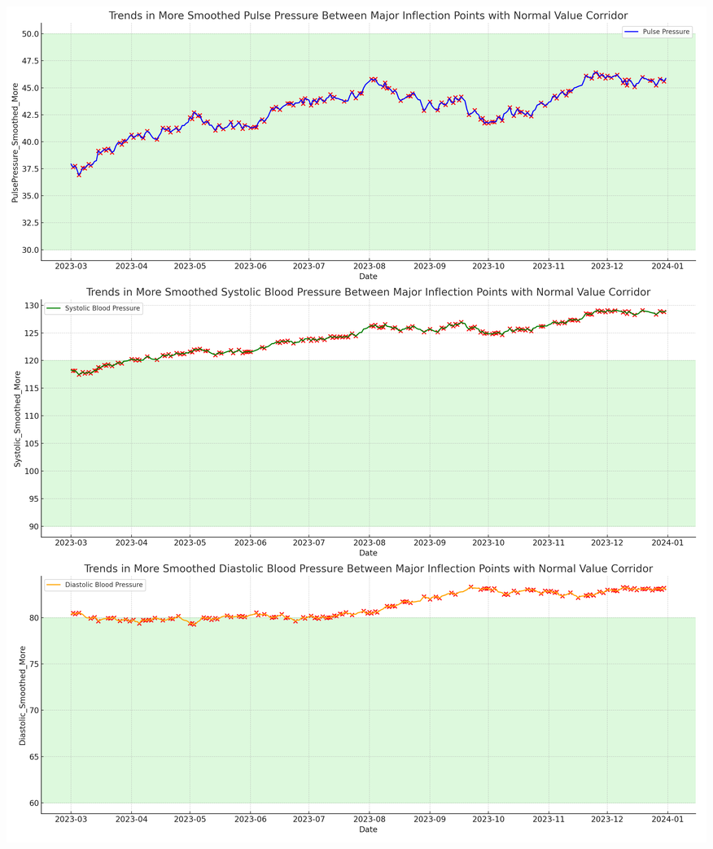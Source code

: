 ![Untitled](./Prototyping_and_target_definition_chatbot_intents_65e89ede78894a02b2dbbbbf701bcb97/Untitled_1.png)
